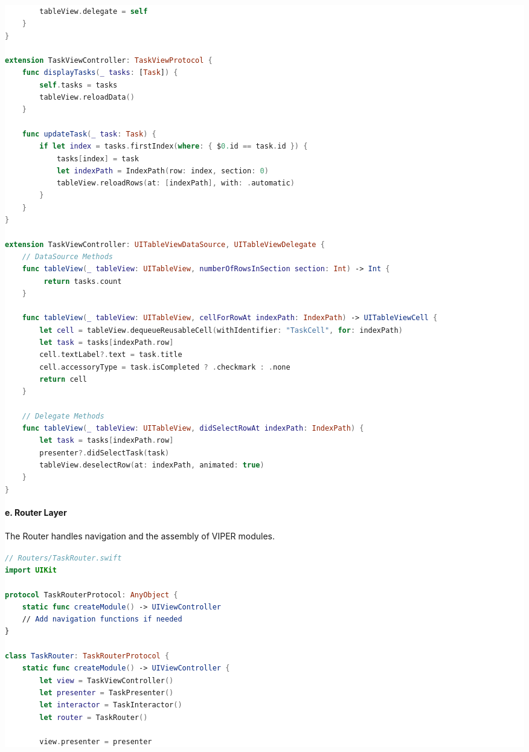 ```swift
        tableView.delegate = self
    }
}

extension TaskViewController: TaskViewProtocol {
    func displayTasks(_ tasks: [Task]) {
        self.tasks = tasks
        tableView.reloadData()
    }

    func updateTask(_ task: Task) {
        if let index = tasks.firstIndex(where: { $0.id == task.id }) {
            tasks[index] = task
            let indexPath = IndexPath(row: index, section: 0)
            tableView.reloadRows(at: [indexPath], with: .automatic)
        }
    }
}

extension TaskViewController: UITableViewDataSource, UITableViewDelegate {
    // DataSource Methods
    func tableView(_ tableView: UITableView, numberOfRowsInSection section: Int) -> Int {
         return tasks.count
    }

    func tableView(_ tableView: UITableView, cellForRowAt indexPath: IndexPath) -> UITableViewCell {
        let cell = tableView.dequeueReusableCell(withIdentifier: "TaskCell", for: indexPath)
        let task = tasks[indexPath.row]
        cell.textLabel?.text = task.title
        cell.accessoryType = task.isCompleted ? .checkmark : .none
        return cell
    }

    // Delegate Methods
    func tableView(_ tableView: UITableView, didSelectRowAt indexPath: IndexPath) {
        let task = tasks[indexPath.row]
        presenter?.didSelectTask(task)
        tableView.deselectRow(at: indexPath, animated: true)
    }
}
```

#### e. Router Layer

The Router handles navigation and the assembly of VIPER modules.

```swift
// Routers/TaskRouter.swift
import UIKit

protocol TaskRouterProtocol: AnyObject {
    static func createModule() -> UIViewController
    // Add navigation functions if needed
}

class TaskRouter: TaskRouterProtocol {
    static func createModule() -> UIViewController {
        let view = TaskViewController()
        let presenter = TaskPresenter()
        let interactor = TaskInteractor()
        let router = TaskRouter()

        view.presenter = presenter
```
